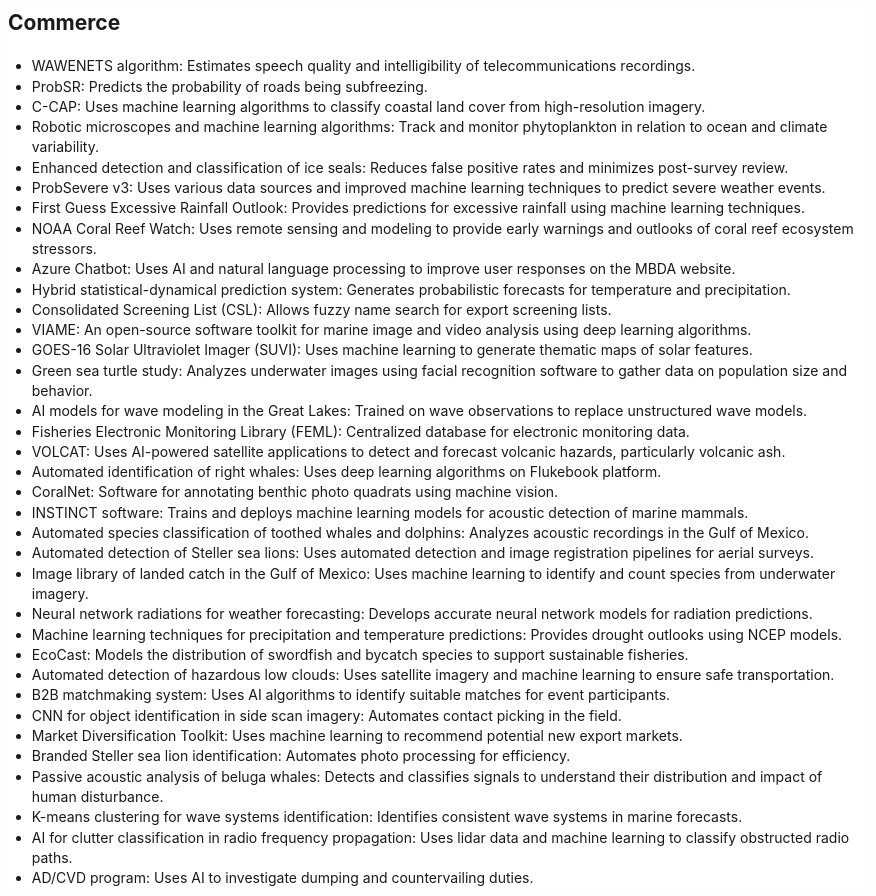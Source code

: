 ## Commerce
- WAWENETS algorithm: Estimates speech quality and intelligibility of telecommunications recordings.
- ProbSR: Predicts the probability of roads being subfreezing.
- C-CAP: Uses machine learning algorithms to classify coastal land cover from high-resolution imagery.
- Robotic microscopes and machine learning algorithms: Track and monitor phytoplankton in relation to ocean and climate variability.
- Enhanced detection and classification of ice seals: Reduces false positive rates and minimizes post-survey review.
- ProbSevere v3: Uses various data sources and improved machine learning techniques to predict severe weather events.
- First Guess Excessive Rainfall Outlook: Provides predictions for excessive rainfall using machine learning techniques.
- NOAA Coral Reef Watch: Uses remote sensing and modeling to provide early warnings and outlooks of coral reef ecosystem stressors.
- Azure Chatbot: Uses AI and natural language processing to improve user responses on the MBDA website.
- Hybrid statistical-dynamical prediction system: Generates probabilistic forecasts for temperature and precipitation.
- Consolidated Screening List (CSL): Allows fuzzy name search for export screening lists.
- VIAME: An open-source software toolkit for marine image and video analysis using deep learning algorithms.
- GOES-16 Solar Ultraviolet Imager (SUVI): Uses machine learning to generate thematic maps of solar features.
- Green sea turtle study: Analyzes underwater images using facial recognition software to gather data on population size and behavior.
- AI models for wave modeling in the Great Lakes: Trained on wave observations to replace unstructured wave models.
- Fisheries Electronic Monitoring Library (FEML): Centralized database for electronic monitoring data.
- VOLCAT: Uses AI-powered satellite applications to detect and forecast volcanic hazards, particularly volcanic ash.
- Automated identification of right whales: Uses deep learning algorithms on Flukebook platform.
- CoralNet: Software for annotating benthic photo quadrats using machine vision.
- INSTINCT software: Trains and deploys machine learning models for acoustic detection of marine mammals.
- Automated species classification of toothed whales and dolphins: Analyzes acoustic recordings in the Gulf of Mexico.
- Automated detection of Steller sea lions: Uses automated detection and image registration pipelines for aerial surveys.
- Image library of landed catch in the Gulf of Mexico: Uses machine learning to identify and count species from underwater imagery.
- Neural network radiations for weather forecasting: Develops accurate neural network models for radiation predictions.
- Machine learning techniques for precipitation and temperature predictions: Provides drought outlooks using NCEP models.
- EcoCast: Models the distribution of swordfish and bycatch species to support sustainable fisheries.
- Automated detection of hazardous low clouds: Uses satellite imagery and machine learning to ensure safe transportation.
- B2B matchmaking system: Uses AI algorithms to identify suitable matches for event participants.
- CNN for object identification in side scan imagery: Automates contact picking in the field.
- Market Diversification Toolkit: Uses machine learning to recommend potential new export markets.
- Branded Steller sea lion identification: Automates photo processing for efficiency.
- Passive acoustic analysis of beluga whales: Detects and classifies signals to understand their distribution and impact of human disturbance.
- K-means clustering for wave systems identification: Identifies consistent wave systems in marine forecasts.
- AI for clutter classification in radio frequency propagation: Uses lidar data and machine learning to classify obstructed radio paths.
- AD/CVD program: Uses AI to investigate dumping and countervailing duties.